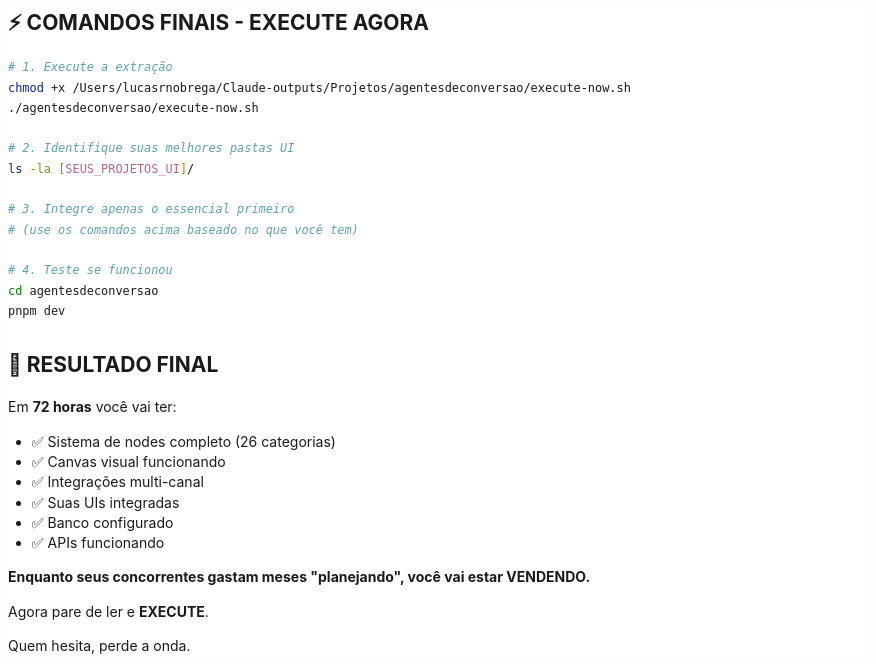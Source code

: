 
## ⚡ COMANDOS FINAIS - EXECUTE AGORA

```bash
# 1. Execute a extração
chmod +x /Users/lucasrnobrega/Claude-outputs/Projetos/agentesdeconversao/execute-now.sh
./agentesdeconversao/execute-now.sh

# 2. Identifique suas melhores pastas UI
ls -la [SEUS_PROJETOS_UI]/

# 3. Integre apenas o essencial primeiro
# (use os comandos acima baseado no que você tem)

# 4. Teste se funcionou
cd agentesdeconversao
pnpm dev
```

## 🎯 RESULTADO FINAL

Em **72 horas** você vai ter:
- ✅ Sistema de nodes completo (26 categorias)
- ✅ Canvas visual funcionando
- ✅ Integrações multi-canal
- ✅ Suas UIs integradas
- ✅ Banco configurado
- ✅ APIs funcionando

**Enquanto seus concorrentes gastam meses "planejando", você vai estar VENDENDO.**

Agora pare de ler e **EXECUTE**.

Quem hesita, perde a onda.

